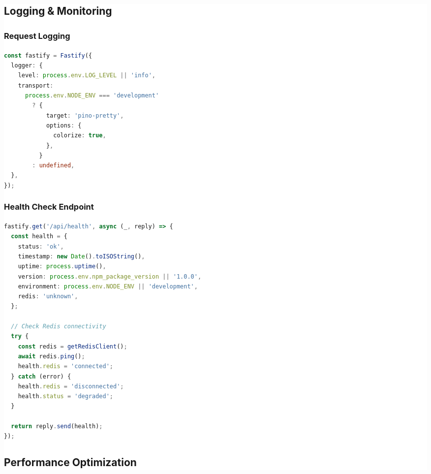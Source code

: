 ```typescript
```

## Logging & Monitoring

### Request Logging

```typescript
const fastify = Fastify({
  logger: {
    level: process.env.LOG_LEVEL || 'info',
    transport:
      process.env.NODE_ENV === 'development'
        ? {
            target: 'pino-pretty',
            options: {
              colorize: true,
            },
          }
        : undefined,
  },
});
```

### Health Check Endpoint

```typescript
fastify.get('/api/health', async (_, reply) => {
  const health = {
    status: 'ok',
    timestamp: new Date().toISOString(),
    uptime: process.uptime(),
    version: process.env.npm_package_version || '1.0.0',
    environment: process.env.NODE_ENV || 'development',
    redis: 'unknown',
  };

  // Check Redis connectivity
  try {
    const redis = getRedisClient();
    await redis.ping();
    health.redis = 'connected';
  } catch (error) {
    health.redis = 'disconnected';
    health.status = 'degraded';
  }

  return reply.send(health);
});
```

## Performance Optimization
